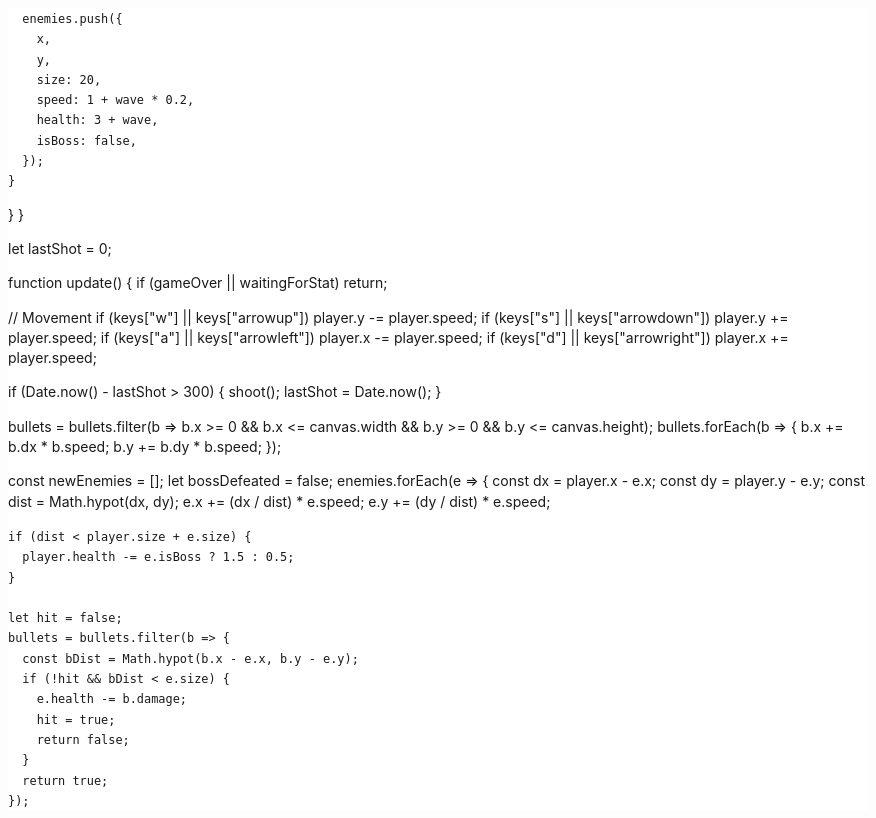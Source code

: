       enemies.push({
        x,
        y,
        size: 20,
        speed: 1 + wave * 0.2,
        health: 3 + wave,
        isBoss: false,
      });
    }
  }
}

let lastShot = 0;

function update() {
  if (gameOver || waitingForStat) return;

  // Movement
  if (keys["w"] || keys["arrowup"]) player.y -= player.speed;
  if (keys["s"] || keys["arrowdown"]) player.y += player.speed;
  if (keys["a"] || keys["arrowleft"]) player.x -= player.speed;
  if (keys["d"] || keys["arrowright"]) player.x += player.speed;

  if (Date.now() - lastShot > 300) {
    shoot();
    lastShot = Date.now();
  }

  bullets = bullets.filter(b => b.x >= 0 && b.x <= canvas.width && b.y >= 0 && b.y <= canvas.height);
  bullets.forEach(b => {
    b.x += b.dx * b.speed;
    b.y += b.dy * b.speed;
  });

  const newEnemies = [];
  let bossDefeated = false;
  enemies.forEach(e => {
    const dx = player.x - e.x;
    const dy = player.y - e.y;
    const dist = Math.hypot(dx, dy);
    e.x += (dx / dist) * e.speed;
    e.y += (dy / dist) * e.speed;

    if (dist < player.size + e.size) {
      player.health -= e.isBoss ? 1.5 : 0.5;
    }

    let hit = false;
    bullets = bullets.filter(b => {
      const bDist = Math.hypot(b.x - e.x, b.y - e.y);
      if (!hit && bDist < e.size) {
        e.health -= b.damage;
        hit = true;
        return false;
      }
      return true;
    });
